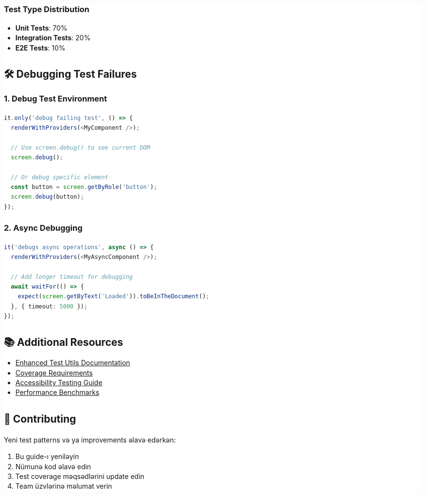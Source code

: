 ### Test Type Distribution

- **Unit Tests**: 70%
- **Integration Tests**: 20%
- **E2E Tests**: 10%

## 🛠️ Debugging Test Failures

### 1. Debug Test Environment

```typescript
it.only('debug failing test', () => {
  renderWithProviders(<MyComponent />);
  
  // Use screen.debug() to see current DOM
  screen.debug();
  
  // Or debug specific element
  const button = screen.getByRole('button');
  screen.debug(button);
});
```

### 2. Async Debugging

```typescript
it('debugs async operations', async () => {
  renderWithProviders(<MyAsyncComponent />);
  
  // Add longer timeout for debugging
  await waitFor(() => {
    expect(screen.getByText('Loaded')).toBeInTheDocument();
  }, { timeout: 5000 });
});
```

## 📚 Additional Resources

- [Enhanced Test Utils Documentation](../enhanced-test-utils.tsx)
- [Coverage Requirements](../coverage-requirements.md)
- [Accessibility Testing Guide](../accessibility-requirements.md)
- [Performance Benchmarks](../performance-benchmarks.md)

## 🤝 Contributing

Yeni test patterns və ya improvements əlavə edərkən:

1. Bu guide-ı yeniləyin
2. Nümunə kod əlavə edin
3. Test coverage məqsədlərini update edin
4. Team üzvlərinə məlumat verin
